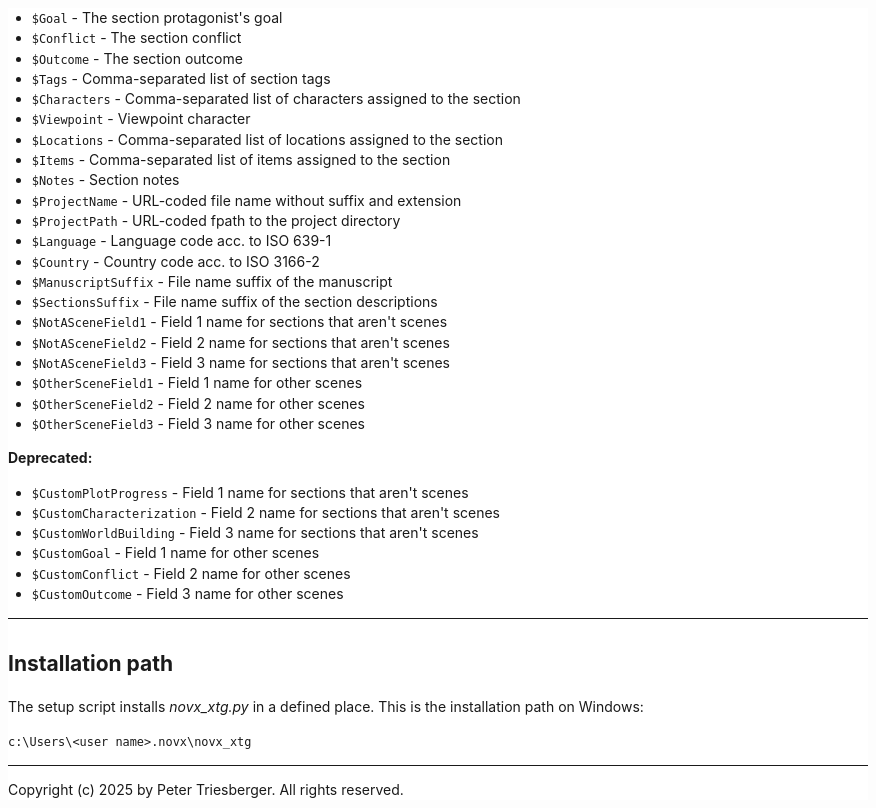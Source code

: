 -   `$Goal` - The section protagonist's goal
-   `$Conflict` - The section conflict
-   `$Outcome` - The section outcome
-   `$Tags` - Comma-separated list of section tags
-   `$Characters` - Comma-separated list of characters assigned to the
    section
-   `$Viewpoint` - Viewpoint character
-   `$Locations` - Comma-separated list of locations assigned to the
    section
-   `$Items` - Comma-separated list of items assigned to the section
-   `$Notes` - Section notes
-   `$ProjectName` - URL-coded file name without suffix and extension
-   `$ProjectPath` - URL-coded fpath to the project directory
-   `$Language` - Language code acc. to ISO 639-1
-   `$Country` - Country code acc. to ISO 3166-2
-   `$ManuscriptSuffix` - File name suffix of the manuscript
-   `$SectionsSuffix` - File name suffix of the section descriptions
-   `$NotASceneField1` - Field 1 name for sections that aren't scenes
-   `$NotASceneField2` - Field 2 name for sections that aren't scenes
-   `$NotASceneField3` - Field 3 name for sections that aren't scenes
-   `$OtherSceneField1` - Field 1 name for other scenes
-   `$OtherSceneField2` - Field 2 name for other scenes
-   `$OtherSceneField3` - Field 3 name for other scenes

**Deprecated:**

-   `$CustomPlotProgress` - Field 1 name for sections that aren't scenes
-   `$CustomCharacterization` - Field 2 name for sections that aren't scenes
-   `$CustomWorldBuilding` - Field 3 name for sections that aren't scenes
-   `$CustomGoal` - Field 1 name for other scenes
-   `$CustomConflict` - Field 2 name for other scenes
-   `$CustomOutcome` - Field 3 name for other scenes

----------------------------------------------------------------------------

## Installation path

The setup script installs *novx_xtg.py* in a defined place. This is the
installation path on Windows:

`c:\Users\<user name>.novx\novx_xtg`

---

Copyright (c) 2025 by Peter Triesberger. All rights reserved.
